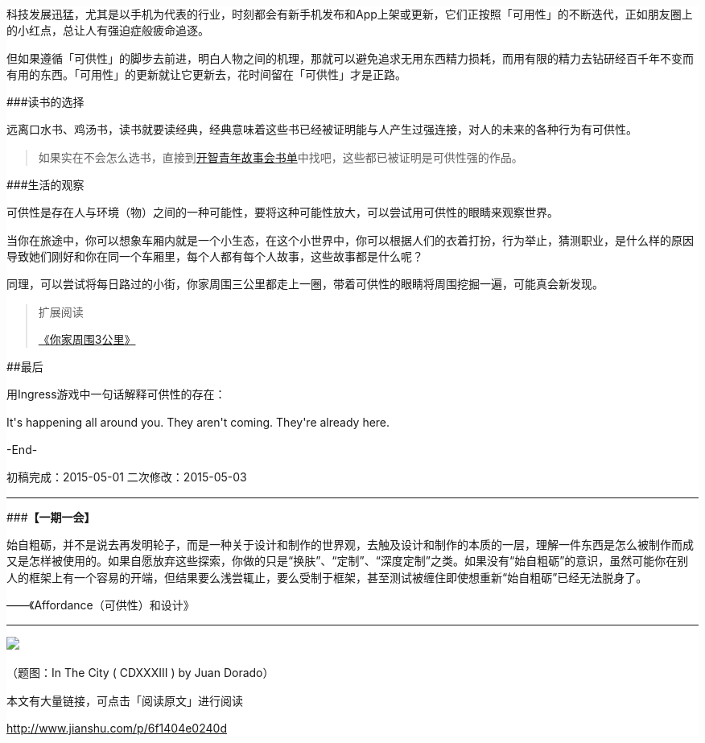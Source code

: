 科技发展迅猛，尤其是以手机为代表的行业，时刻都会有新手机发布和App上架或更新，它们正按照「可用性」的不断迭代，正如朋友圈上的小红点，总让人有强迫症般疲命追逐。

但如果遵循「可供性」的脚步去前进，明白人物之间的机理，那就可以避免追求无用东西精力损耗，而用有限的精力去钻研经百千年不变而有用的东西。「可用性」的更新就让它更新去，花时间留在「可供性」才是正路。

###读书的选择

远离口水书、鸡汤书，读书就要读经典，经典意味着这些书已经被证明能与人产生过强连接，对人的未来的各种行为有可供性。

>如果实在不会怎么选书，直接到[开智青年故事会书单](http://www.douban.com/doulist/36847674/)中找吧，这些都已被证明是可供性强的作品。

###生活的观察

可供性是存在人与环境（物）之间的一种可能性，要将这种可能性放大，可以尝试用可供性的眼睛来观察世界。

当你在旅途中，你可以想象车厢内就是一个小生态，在这个小世界中，你可以根据人们的衣着打扮，行为举止，猜测职业，是什么样的原因导致她们刚好和你在同一个车厢里，每个人都有每个人故事，这些故事都是什么呢？

同理，可以尝试将每日路过的小街，你家周围三公里都走上一圈，带着可供性的眼睛将周围挖掘一遍，可能真会新发现。

>扩展阅读
>
>[《你家周围3公里》](http://t.cn/RZkz7kK)


##最后

用Ingress游戏中一句话解释可供性的存在：

It's happening all around you. They aren't coming. They're already here.


-End-

初稿完成：2015-05-01
二次修改：2015-05-03



---

###**【一期一会】**

始自粗砺，并不是说去再发明轮子，而是一种关于设计和制作的世界观，去触及设计和制作的本质的一层，理解一件东西是怎么被制作而成又是怎样被使用的。如果自愿放弃这些探索，你做的只是“换肤”、“定制”、“深度定制”之类。如果没有“始自粗砺”的意识，虽然可能你在别人的框架上有一个容易的开端，但结果要么浅尝辄止，要么受制于框架，甚至测试被缠住即使想重新“始自粗砺”已经无法脱身了。

——《Affordance（可供性）和设计》

----


![](http://cnfeat.qiniudn.com/signitrue-2015-03-05.png)

（题图：In The City ( CDXXXIII ) by Juan Dorado）


本文有大量链接，可点击「阅读原文」进行阅读

http://www.jianshu.com/p/6f1404e0240d










